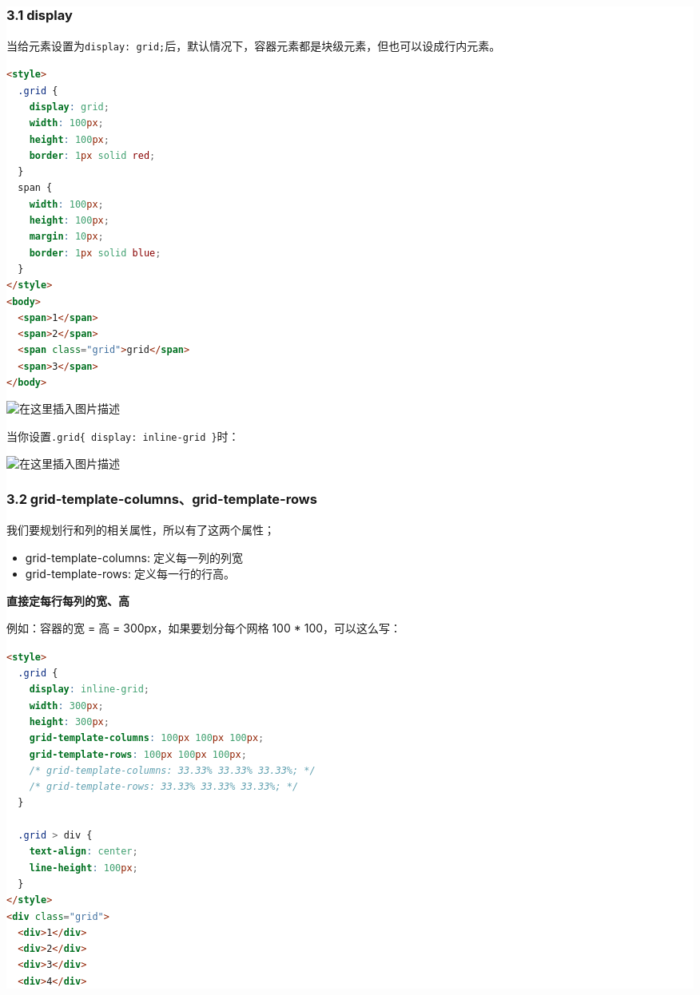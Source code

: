 ### 3.1 display

当给元素设置为`display: grid;`后，默认情况下，容器元素都是块级元素，但也可以设成行内元素。

```html
<style>
  .grid {
    display: grid;
    width: 100px;
    height: 100px;
    border: 1px solid red;
  }
  span {
    width: 100px;
    height: 100px;
    margin: 10px;
    border: 1px solid blue;
  }
</style>
<body>
  <span>1</span>
  <span>2</span>
  <span class="grid">grid</span>
  <span>3</span>
</body>
```

![在这里插入图片描述](https://img-blog.csdnimg.cn/20210515180553100.png?x-oss-process=image/watermark,type_ZmFuZ3poZW5naGVpdGk,shadow_10,text_aHR0cHM6Ly9ibG9nLmNzZG4ubmV0L2piajY1Njg4Mzl6,size_16,color_FFFFFF,t_70)

当你设置`.grid{ display: inline-grid }`时：

![在这里插入图片描述](https://img-blog.csdnimg.cn/20210515180722820.png?x-oss-process=image/watermark,type_ZmFuZ3poZW5naGVpdGk,shadow_10,text_aHR0cHM6Ly9ibG9nLmNzZG4ubmV0L2piajY1Njg4Mzl6,size_16,color_FFFFFF,t_70)

### 3.2 grid-template-columns、grid-template-rows

我们要规划行和列的相关属性，所以有了这两个属性；

- grid-template-columns: 定义每一列的列宽
- grid-template-rows: 定义每一行的行高。

**直接定每行每列的宽、高**

例如：容器的宽 = 高 = 300px，如果要划分每个网格 100 \* 100，可以这么写：

```html
<style>
  .grid {
    display: inline-grid;
    width: 300px;
    height: 300px;
    grid-template-columns: 100px 100px 100px;
    grid-template-rows: 100px 100px 100px;
    /* grid-template-columns: 33.33% 33.33% 33.33%; */
    /* grid-template-rows: 33.33% 33.33% 33.33%; */
  }

  .grid > div {
    text-align: center;
    line-height: 100px;
  }
</style>
<div class="grid">
  <div>1</div>
  <div>2</div>
  <div>3</div>
  <div>4</div>
```